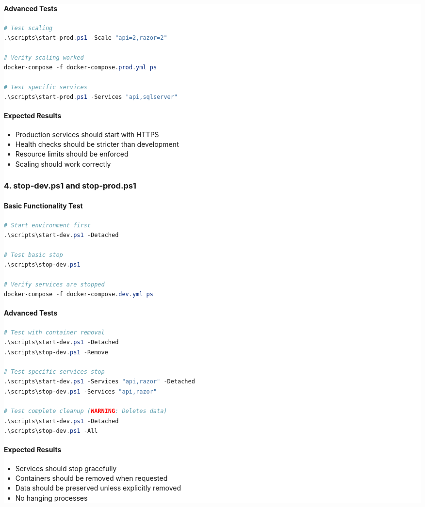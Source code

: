 #### Advanced Tests
```powershell
# Test scaling
.\scripts\start-prod.ps1 -Scale "api=2,razor=2"

# Verify scaling worked
docker-compose -f docker-compose.prod.yml ps

# Test specific services
.\scripts\start-prod.ps1 -Services "api,sqlserver"
```

#### Expected Results
- Production services should start with HTTPS
- Health checks should be stricter than development
- Resource limits should be enforced
- Scaling should work correctly

### 4. stop-dev.ps1 and stop-prod.ps1

#### Basic Functionality Test
```powershell
# Start environment first
.\scripts\start-dev.ps1 -Detached

# Test basic stop
.\scripts\stop-dev.ps1

# Verify services are stopped
docker-compose -f docker-compose.dev.yml ps
```

#### Advanced Tests
```powershell
# Test with container removal
.\scripts\start-dev.ps1 -Detached
.\scripts\stop-dev.ps1 -Remove

# Test specific services stop
.\scripts\start-dev.ps1 -Services "api,razor" -Detached
.\scripts\stop-dev.ps1 -Services "api,razor"

# Test complete cleanup (WARNING: Deletes data)
.\scripts\start-dev.ps1 -Detached
.\scripts\stop-dev.ps1 -All
```

#### Expected Results
- Services should stop gracefully
- Containers should be removed when requested
- Data should be preserved unless explicitly removed
- No hanging processes
